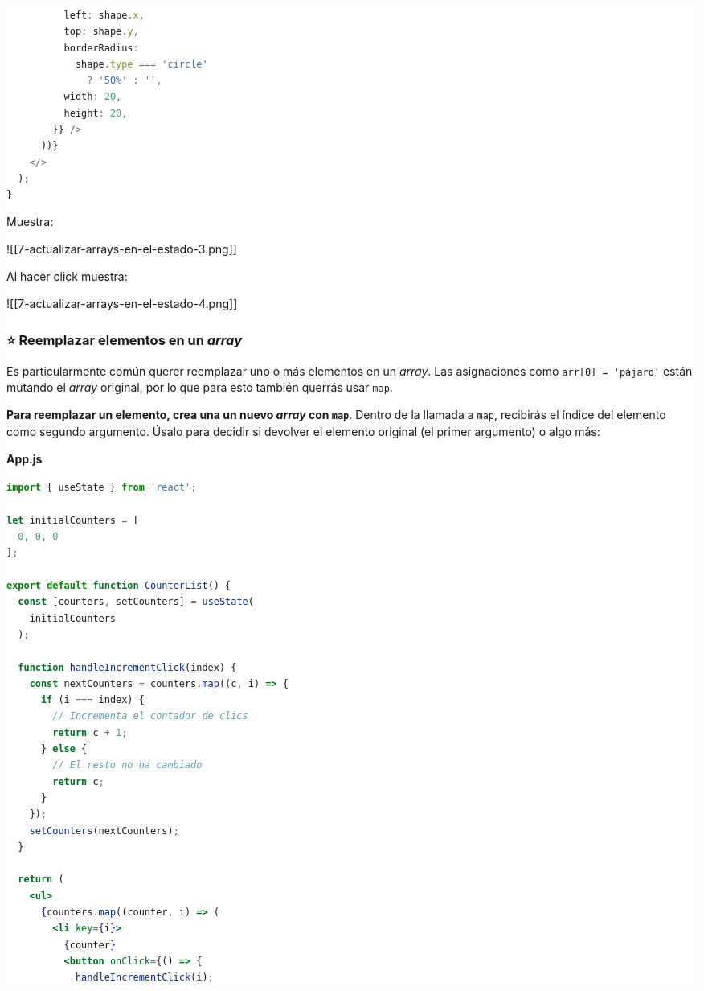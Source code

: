 ```jsx
          left: shape.x,
          top: shape.y,
          borderRadius:
            shape.type === 'circle'
              ? '50%' : '',
          width: 20,
          height: 20,
        }} />
      ))}
    </>
  );
}
```

Muestra:

![[7-actualizar-arrays-en-el-estado-3.png]]

Al hacer click muestra:

![[7-actualizar-arrays-en-el-estado-4.png]]
### ⭐ Reemplazar elementos en un _array_ 

Es particularmente común querer reemplazar uno o más elementos en un _array_. Las asignaciones como `arr[0] = 'pájaro'` están mutando el _array_ original, por lo que para esto también querrás usar `map`.

**Para reemplazar un elemento, crea una un nuevo _array_ con `map`**. Dentro de la llamada a `map`, recibirás el índice del elemento como segundo argumento. Úsalo para decidir si devolver el elemento original (el primer argumento) o algo más:

**App.js**
```jsx
import { useState } from 'react';

let initialCounters = [
  0, 0, 0
];

export default function CounterList() {
  const [counters, setCounters] = useState(
    initialCounters
  );

  function handleIncrementClick(index) {
    const nextCounters = counters.map((c, i) => {
      if (i === index) {
        // Incrementa el contador de clics
        return c + 1;
      } else {
        // El resto no ha cambiado
        return c;
      }
    });
    setCounters(nextCounters);
  }

  return (
    <ul>
      {counters.map((counter, i) => (
        <li key={i}>
          {counter}
          <button onClick={() => {
            handleIncrementClick(i);
```